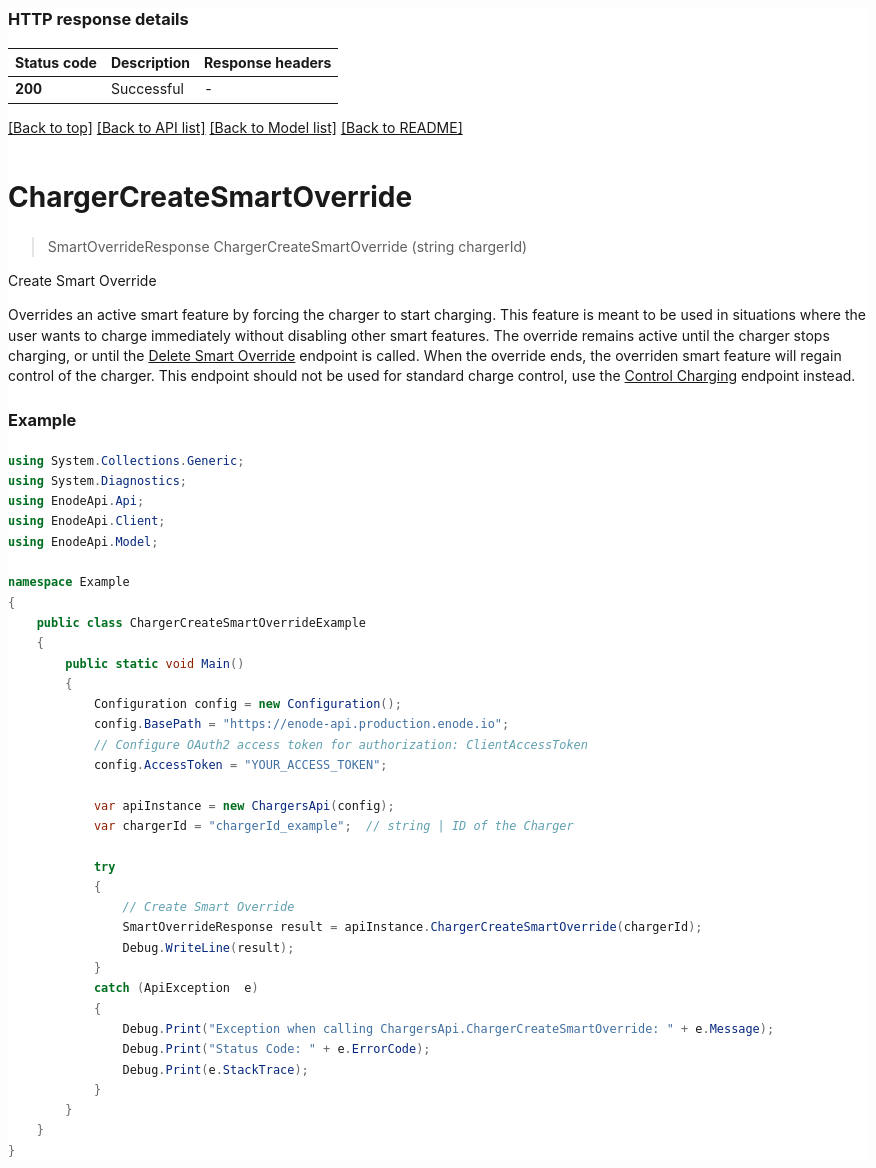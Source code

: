 
### HTTP response details
| Status code | Description | Response headers |
|-------------|-------------|------------------|
| **200** | Successful |  -  |

[[Back to top]](#) [[Back to API list]](../README.md#documentation-for-api-endpoints) [[Back to Model list]](../README.md#documentation-for-models) [[Back to README]](../README.md)

<a name="chargercreatesmartoverride"></a>
# **ChargerCreateSmartOverride**
> SmartOverrideResponse ChargerCreateSmartOverride (string chargerId)

Create Smart Override

Overrides an active smart feature by forcing the charger to start charging. This feature is meant to be used in situations where the user wants to charge immediately without disabling other smart features. The override remains active until the charger stops charging, or until the [Delete Smart Override](/api/reference#chargerEndSmartOverride) endpoint is called. When the override ends, the overriden smart feature will regain control of the charger. This endpoint should not be used for standard charge control, use the [Control Charging](/api/reference#postVehiclesVehicleidCharging) endpoint instead.

### Example
```csharp
using System.Collections.Generic;
using System.Diagnostics;
using EnodeApi.Api;
using EnodeApi.Client;
using EnodeApi.Model;

namespace Example
{
    public class ChargerCreateSmartOverrideExample
    {
        public static void Main()
        {
            Configuration config = new Configuration();
            config.BasePath = "https://enode-api.production.enode.io";
            // Configure OAuth2 access token for authorization: ClientAccessToken
            config.AccessToken = "YOUR_ACCESS_TOKEN";

            var apiInstance = new ChargersApi(config);
            var chargerId = "chargerId_example";  // string | ID of the Charger

            try
            {
                // Create Smart Override
                SmartOverrideResponse result = apiInstance.ChargerCreateSmartOverride(chargerId);
                Debug.WriteLine(result);
            }
            catch (ApiException  e)
            {
                Debug.Print("Exception when calling ChargersApi.ChargerCreateSmartOverride: " + e.Message);
                Debug.Print("Status Code: " + e.ErrorCode);
                Debug.Print(e.StackTrace);
            }
        }
    }
}
```
